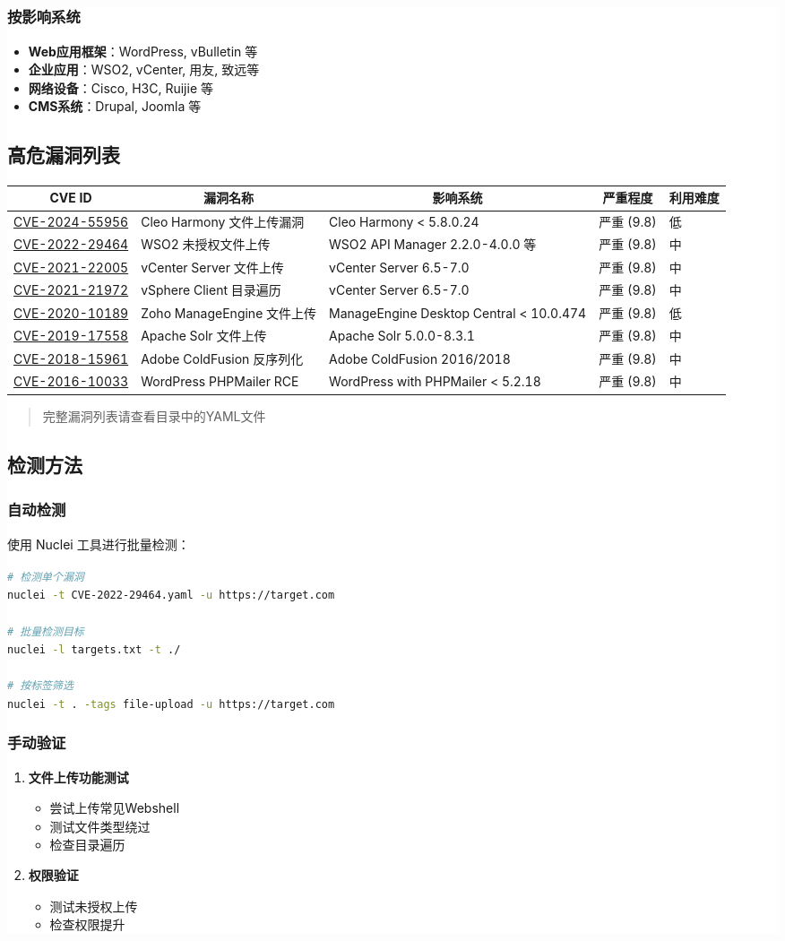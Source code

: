 ### 按影响系统

- **Web应用框架**：WordPress, vBulletin 等
- **企业应用**：WSO2, vCenter, 用友, 致远等
- **网络设备**：Cisco, H3C, Ruijie 等
- **CMS系统**：Drupal, Joomla 等

## 高危漏洞列表

| CVE ID | 漏洞名称 | 影响系统 | 严重程度 | 利用难度 |
|--------|---------|---------|---------|---------|
| [CVE-2024-55956](CVE-2024-55956.yaml) | Cleo Harmony 文件上传漏洞 | Cleo Harmony < 5.8.0.24 | 严重 (9.8) | 低 |
| [CVE-2022-29464](CVE-2022-29464.yaml) | WSO2 未授权文件上传 | WSO2 API Manager 2.2.0-4.0.0 等 | 严重 (9.8) | 中 |
| [CVE-2021-22005](CVE-2021-22005.yaml) | vCenter Server 文件上传 | vCenter Server 6.5-7.0 | 严重 (9.8) | 中 |
| [CVE-2021-21972](CVE-2021-21972.yaml) | vSphere Client 目录遍历 | vCenter Server 6.5-7.0 | 严重 (9.8) | 中 |
| [CVE-2020-10189](CVE-2020-10189.yaml) | Zoho ManageEngine 文件上传 | ManageEngine Desktop Central < 10.0.474 | 严重 (9.8) | 低 |
| [CVE-2019-17558](CVE-2019-17558.yaml) | Apache Solr 文件上传 | Apache Solr 5.0.0-8.3.1 | 严重 (9.8) | 中 |
| [CVE-2018-15961](CVE-2018-15961.yaml) | Adobe ColdFusion 反序列化 | Adobe ColdFusion 2016/2018 | 严重 (9.8) | 中 |
| [CVE-2016-10033](CVE-2016-10033.yaml) | WordPress PHPMailer RCE | WordPress with PHPMailer < 5.2.18 | 严重 (9.8) | 中 |

> 完整漏洞列表请查看目录中的YAML文件

## 检测方法

### 自动检测

使用 Nuclei 工具进行批量检测：

```bash
# 检测单个漏洞
nuclei -t CVE-2022-29464.yaml -u https://target.com

# 批量检测目标
nuclei -l targets.txt -t ./

# 按标签筛选
nuclei -t . -tags file-upload -u https://target.com
```

### 手动验证

1. **文件上传功能测试**
   - 尝试上传常见Webshell
   - 测试文件类型绕过
   - 检查目录遍历

2. **权限验证**
   - 测试未授权上传
   - 检查权限提升
